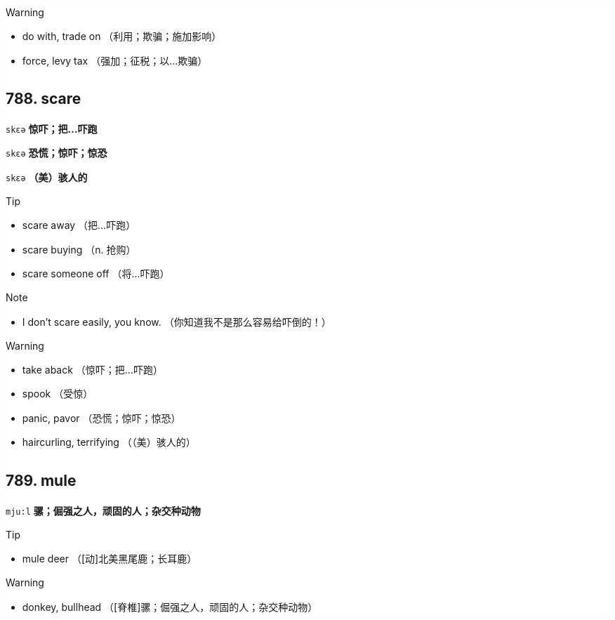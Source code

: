 > [!WARNING]
>
> - do with, trade on （利用；欺骗；施加影响）
>
> - force, levy tax （强加；征税；以…欺骗）
>

## 788. scare

`skεə`  **惊吓；把…吓跑**

`skεə`  **恐慌；惊吓；惊恐**

`skεə`  **（美）骇人的**

> [!TIP]
>
> - scare away （把…吓跑）
>
> - scare buying （n. 抢购）
>
> - scare someone off （将...吓跑）
>

> [!NOTE]
>
> - I don’t scare easily, you know. （你知道我不是那么容易给吓倒的！）
>

> [!WARNING]
>
> - take aback （惊吓；把…吓跑）
>
> - spook （受惊）
>
> - panic, pavor （恐慌；惊吓；惊恐）
>
> - haircurling, terrifying （（美）骇人的）
>

## 789. mule

`mju:l`  **骡；倔强之人，顽固的人；杂交种动物**

> [!TIP]
>
> - mule deer （[动]北美黑尾鹿；长耳鹿）
>

> [!WARNING]
>
> - donkey, bullhead （[脊椎]骡；倔强之人，顽固的人；杂交种动物）
>
